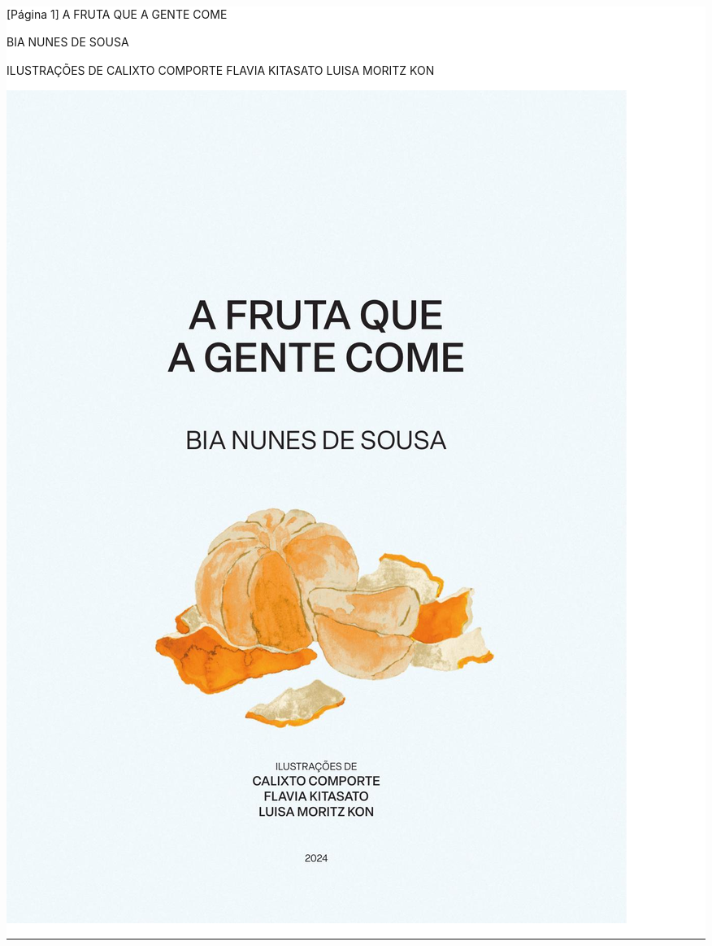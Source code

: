 [Página 1]
A FRUTA QUE
A GENTE COME


BIA NUNES DE SOUSA

ILUSTRAÇÕES DE
CALIXTO COMPORTE
FLAVIA KITASATO
LUISA MORITZ KON

![1](./img/page_0001.jpg)

---